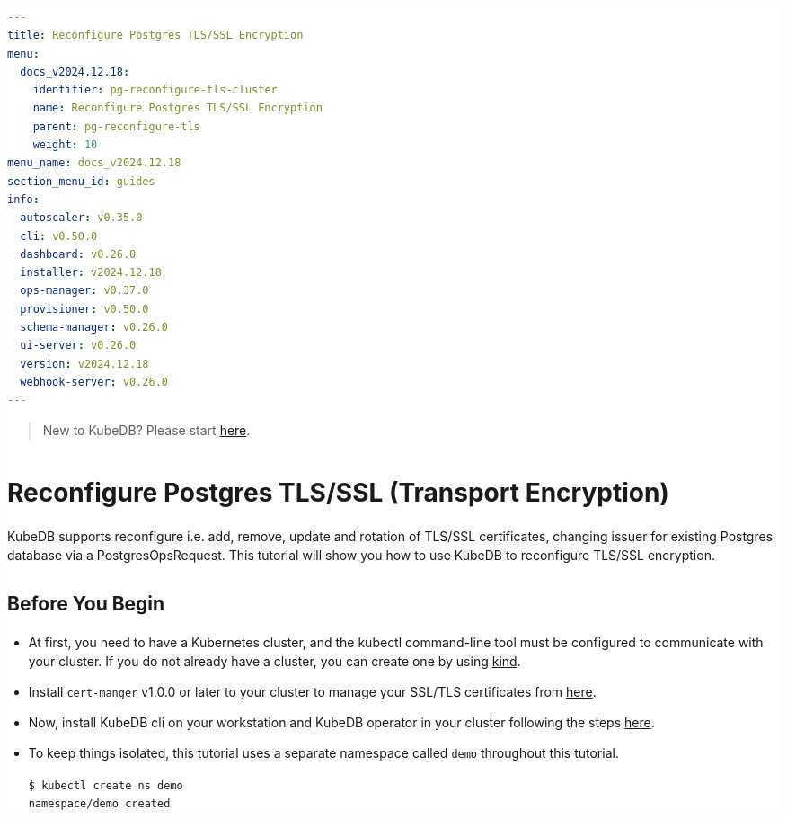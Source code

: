 ```yaml
---
title: Reconfigure Postgres TLS/SSL Encryption
menu:
  docs_v2024.12.18:
    identifier: pg-reconfigure-tls-cluster
    name: Reconfigure Postgres TLS/SSL Encryption
    parent: pg-reconfigure-tls
    weight: 10
menu_name: docs_v2024.12.18
section_menu_id: guides
info:
  autoscaler: v0.35.0
  cli: v0.50.0
  dashboard: v0.26.0
  installer: v2024.12.18
  ops-manager: v0.37.0
  provisioner: v0.50.0
  schema-manager: v0.26.0
  ui-server: v0.26.0
  version: v2024.12.18
  webhook-server: v0.26.0
---
```


> New to KubeDB? Please start [here](/docs/v2024.12.18/README).

# Reconfigure Postgres TLS/SSL (Transport Encryption)

KubeDB supports reconfigure i.e. add, remove, update and rotation of TLS/SSL certificates, changing issuer for existing Postgres database via a PostgresOpsRequest. This tutorial will show you how to use KubeDB to reconfigure TLS/SSL encryption.

## Before You Begin

- At first, you need to have a Kubernetes cluster, and the kubectl command-line tool must be configured to communicate with your cluster. If you do not already have a cluster, you can create one by using [kind](https://kind.sigs.k8s.io/docs/user/quick-start/).

- Install `cert-manger` v1.0.0 or later to your cluster to manage your SSL/TLS certificates from [here](https://cert-manager.io/docs/installation/).

- Now, install KubeDB cli on your workstation and KubeDB operator in your cluster following the steps [here](/docs/v2024.12.18/setup/README).

- To keep things isolated, this tutorial uses a separate namespace called `demo` throughout this tutorial.

  ```bash
  $ kubectl create ns demo
  namespace/demo created
  ```
